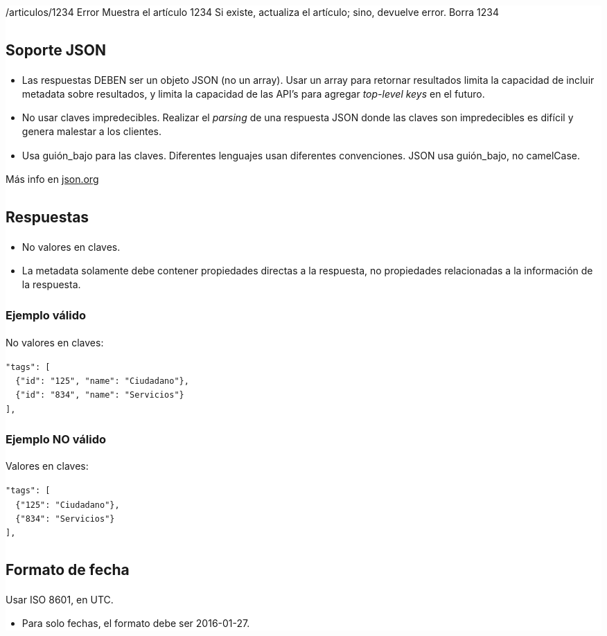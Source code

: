   <tr>
    <td>/articulos/1234</td>
    <td>Error</td>
    <td>Muestra el artículo 1234</td>
    <td>Si existe, actualiza el artículo; sino, devuelve error.</td>
    <td>Borra 1234</td>
  </tr>
</table>


## Soporte JSON

* Las respuestas DEBEN ser un objeto JSON (no un array). Usar un array para retornar resultados limita la capacidad de incluir metadata sobre resultados, y limita la capacidad de las API’s para agregar *top-level keys* en el futuro.

* No usar claves impredecibles. Realizar el *parsing* de una respuesta JSON donde las claves son impredecibles es difícil y genera malestar a los clientes.

* Usa guión_bajo para las claves. Diferentes lenguajes usan diferentes convenciones. JSON usa guión_bajo, no camelCase.

Más info en [json.org](http://www.json.org/json-es.html)

## Respuestas

* No valores en claves.

* La metadata solamente debe contener propiedades directas a la respuesta, no propiedades relacionadas a la información de la respuesta.

### Ejemplo válido

No valores en claves:

    "tags": [
      {"id": "125", "name": "Ciudadano"},
      {"id": "834", "name": "Servicios"}
    ],

### Ejemplo NO válido

Valores en claves:

    "tags": [
      {"125": "Ciudadano"},
      {"834": "Servicios"}
    ],

## Formato de fecha

Usar ISO 8601, en UTC.

* Para solo fechas, el formato debe ser 2016-01-27.
